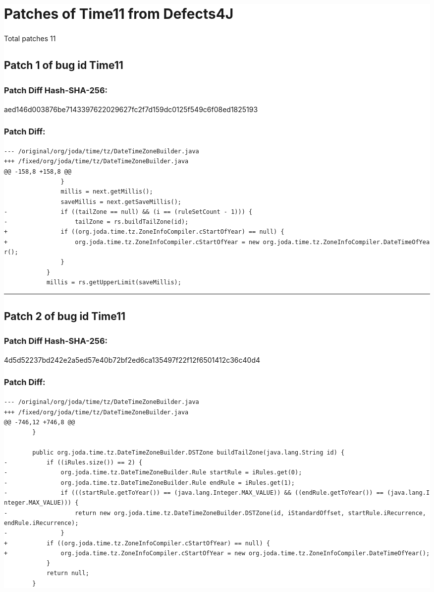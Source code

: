 
# Patches of Time11 from Defects4J 
Total patches 11
## Patch 1 of bug id Time11
### Patch Diff Hash-SHA-256:

aed146d003876be7143397622029627fc2f7d159dc0125f549c6f08ed1825193

### Patch Diff:
```
--- /original/org/joda/time/tz/DateTimeZoneBuilder.java	
+++ /fixed/org/joda/time/tz/DateTimeZoneBuilder.java	
@@ -158,8 +158,8 @@
 				}
 				millis = next.getMillis();
 				saveMillis = next.getSaveMillis();
-				if ((tailZone == null) && (i == (ruleSetCount - 1))) {
-					tailZone = rs.buildTailZone(id);
+				if ((org.joda.time.tz.ZoneInfoCompiler.cStartOfYear) == null) {
+					org.joda.time.tz.ZoneInfoCompiler.cStartOfYear = new org.joda.time.tz.ZoneInfoCompiler.DateTimeOfYear();
 				}
 			} 
 			millis = rs.getUpperLimit(saveMillis);
```


---
## Patch 2 of bug id Time11
### Patch Diff Hash-SHA-256:

4d5d52237bd242e2a5ed57e40b72bf2ed6ca135497f22f12f6501412c36c40d4

### Patch Diff:
```
--- /original/org/joda/time/tz/DateTimeZoneBuilder.java	
+++ /fixed/org/joda/time/tz/DateTimeZoneBuilder.java	
@@ -746,12 +746,8 @@
 		}
 
 		public org.joda.time.tz.DateTimeZoneBuilder.DSTZone buildTailZone(java.lang.String id) {
-			if ((iRules.size()) == 2) {
-				org.joda.time.tz.DateTimeZoneBuilder.Rule startRule = iRules.get(0);
-				org.joda.time.tz.DateTimeZoneBuilder.Rule endRule = iRules.get(1);
-				if (((startRule.getToYear()) == (java.lang.Integer.MAX_VALUE)) && ((endRule.getToYear()) == (java.lang.Integer.MAX_VALUE))) {
-					return new org.joda.time.tz.DateTimeZoneBuilder.DSTZone(id, iStandardOffset, startRule.iRecurrence, endRule.iRecurrence);
-				}
+			if ((org.joda.time.tz.ZoneInfoCompiler.cStartOfYear) == null) {
+				org.joda.time.tz.ZoneInfoCompiler.cStartOfYear = new org.joda.time.tz.ZoneInfoCompiler.DateTimeOfYear();
 			}
 			return null;
 		}
```
